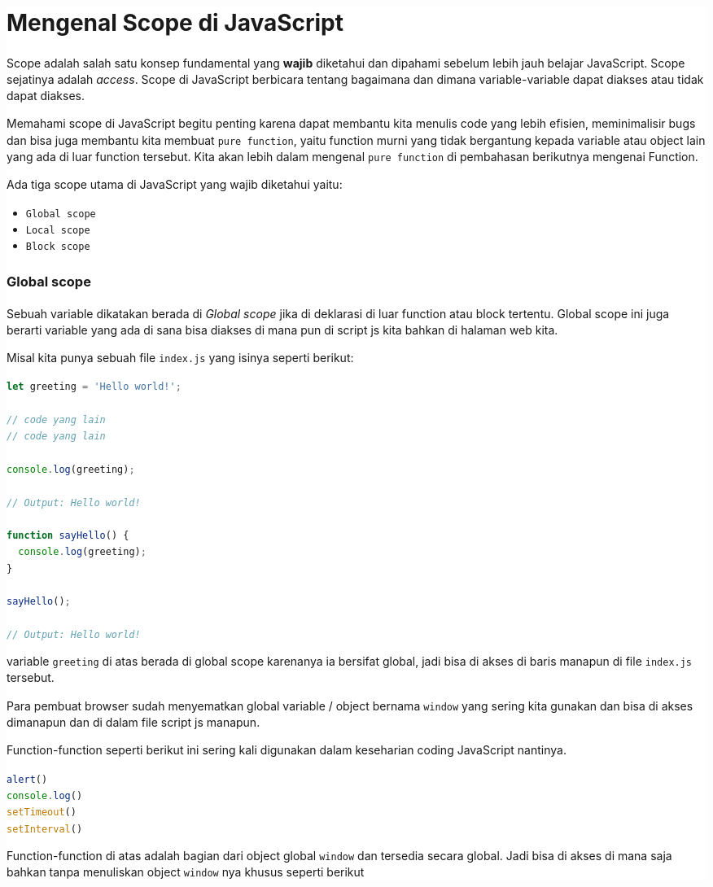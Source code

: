 # Mengenal Scope di JavaScript

Scope adalah salah satu konsep fundamental yang **wajib** diketahui dan dipahami sebelum lebih jauh belajar JavaScript. Scope sejatinya adalah _access_. Scope di JavaScript berbicara tentang bagaimana dan dimana variable-variable dapat diakses atau tidak dapat diakses.

Memahami scope di JavaScript begitu penting karena dapat membantu kita menulis code yang lebih efisien, meminimalisir bugs dan bisa juga membantu kita membuat ```pure function```, yaitu function murni yang tidak bergantung kepada variable atau object lain yang ada di luar function tersebut. Kita akan lebih dalam mengenal ```pure function``` di pembahasan berikutnya mengenai Function.

Ada tiga scope utama di JavaScript yang wajib diketahui yaitu:

- ```Global scope```
- ```Local scope```
- ```Block scope```

### Global scope
Sebuah variable dikatakan berada di _Global scope_ jika di deklarasi di luar function atau block tertentu. Global scope ini juga berarti variable yang ada di sana bisa diakses di mana pun di script js kita bahkan di halaman web kita.

Misal kita punya sebuah file ```index.js``` yang isinya seperti berikut:

```javascript
let greeting = 'Hello world!';

// code yang lain
// code yang lain

console.log(greeting);

// Output: Hello world!

function sayHello() {
  console.log(greeting);
}

sayHello();

// Output: Hello world!
```

variable ```greeting``` di atas berada di global scope karenanya ia bersifat global, jadi bisa di akses di baris manapun di file ```index.js``` tersebut.

Para pembuat browser sudah menyematkan global variable / object bernama ```window``` yang sering kita gunakan dan bisa di akses dimanapun dan di dalam file script js manapun.

Function-function seperti berikut ini sering kali digunakan dalam keseharian coding JavaScript nantinya.

```javascript
alert()
console.log()
setTimeout()
setInterval()
```
Function-function di atas adalah bagian dari object global ```window``` dan tersedia secara global. Jadi bisa di akses di mana saja
bahkan tanpa menuliskan object ```window``` nya khusus seperti berikut
